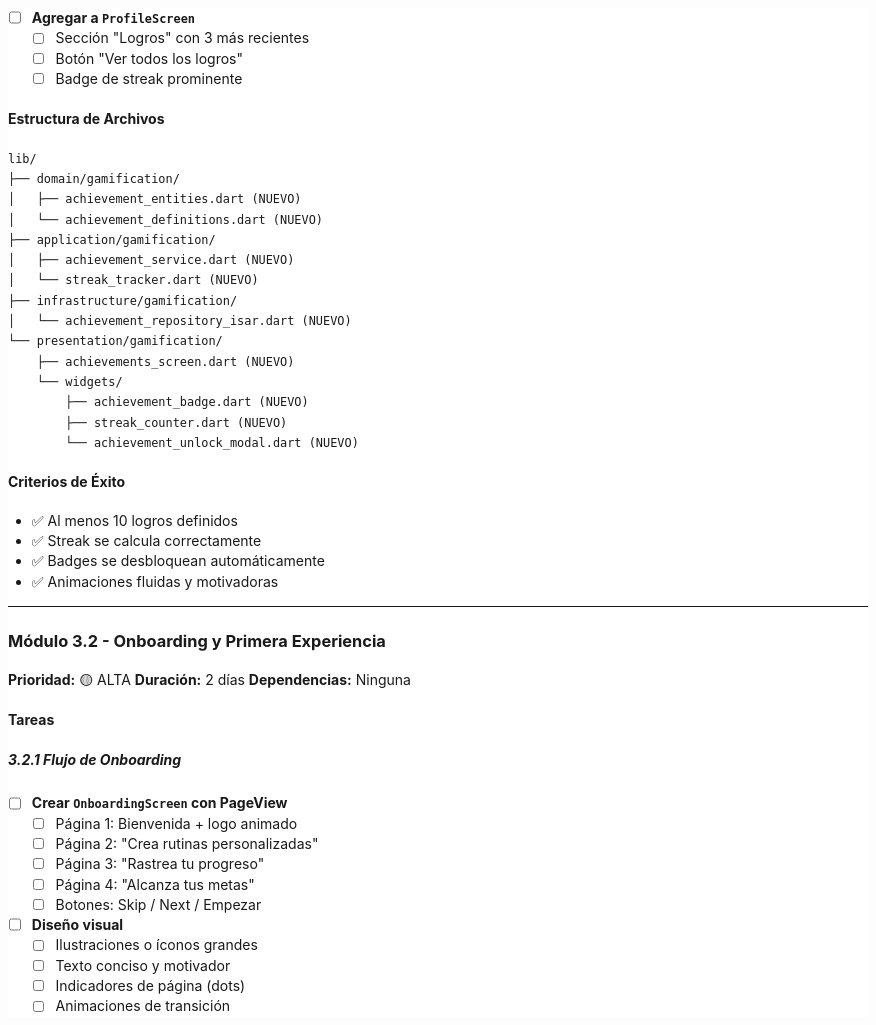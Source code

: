 - [ ] **Agregar a `ProfileScreen`**
  - [ ] Sección "Logros" con 3 más recientes
  - [ ] Botón "Ver todos los logros"
  - [ ] Badge de streak prominente

#### Estructura de Archivos
```
lib/
├── domain/gamification/
│   ├── achievement_entities.dart (NUEVO)
│   └── achievement_definitions.dart (NUEVO)
├── application/gamification/
│   ├── achievement_service.dart (NUEVO)
│   └── streak_tracker.dart (NUEVO)
├── infrastructure/gamification/
│   └── achievement_repository_isar.dart (NUEVO)
└── presentation/gamification/
    ├── achievements_screen.dart (NUEVO)
    └── widgets/
        ├── achievement_badge.dart (NUEVO)
        ├── streak_counter.dart (NUEVO)
        └── achievement_unlock_modal.dart (NUEVO)
```

#### Criterios de Éxito
- ✅ Al menos 10 logros definidos
- ✅ Streak se calcula correctamente
- ✅ Badges se desbloquean automáticamente
- ✅ Animaciones fluidas y motivadoras

---

### Módulo 3.2 - Onboarding y Primera Experiencia
**Prioridad:** 🟡 ALTA
**Duración:** 2 días
**Dependencias:** Ninguna

#### Tareas

##### 3.2.1 Flujo de Onboarding
- [ ] **Crear `OnboardingScreen` con PageView**
  - [ ] Página 1: Bienvenida + logo animado
  - [ ] Página 2: "Crea rutinas personalizadas"
  - [ ] Página 3: "Rastrea tu progreso"
  - [ ] Página 4: "Alcanza tus metas"
  - [ ] Botones: Skip / Next / Empezar

- [ ] **Diseño visual**
  - [ ] Ilustraciones o íconos grandes
  - [ ] Texto conciso y motivador
  - [ ] Indicadores de página (dots)
  - [ ] Animaciones de transición

